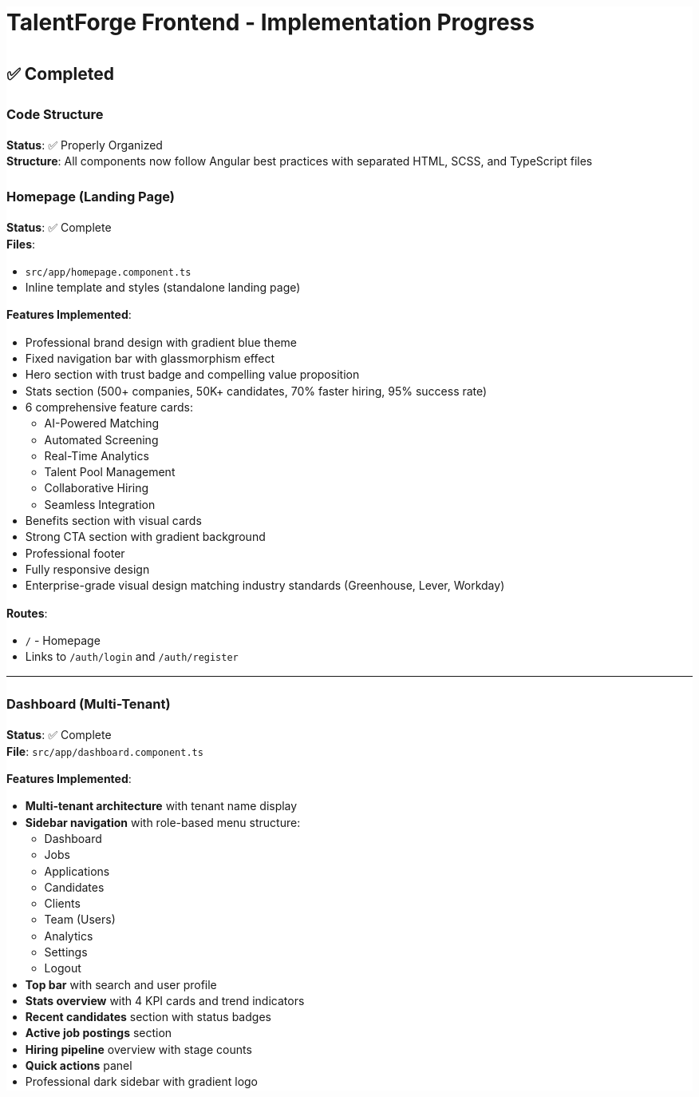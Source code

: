 # TalentForge Frontend - Implementation Progress

## ✅ Completed

### Code Structure
**Status**: ✅ Properly Organized  
**Structure**: All components now follow Angular best practices with separated HTML, SCSS, and TypeScript files

### Homepage (Landing Page)
**Status**: ✅ Complete  
**Files**: 
- `src/app/homepage.component.ts`
- Inline template and styles (standalone landing page)

**Features Implemented**:
- Professional brand design with gradient blue theme
- Fixed navigation bar with glassmorphism effect
- Hero section with trust badge and compelling value proposition
- Stats section (500+ companies, 50K+ candidates, 70% faster hiring, 95% success rate)
- 6 comprehensive feature cards:
  - AI-Powered Matching
  - Automated Screening
  - Real-Time Analytics
  - Talent Pool Management
  - Collaborative Hiring
  - Seamless Integration
- Benefits section with visual cards
- Strong CTA section with gradient background
- Professional footer
- Fully responsive design
- Enterprise-grade visual design matching industry standards (Greenhouse, Lever, Workday)

**Routes**:
- `/` - Homepage
- Links to `/auth/login` and `/auth/register`

---

### Dashboard (Multi-Tenant)
**Status**: ✅ Complete  
**File**: `src/app/dashboard.component.ts`

**Features Implemented**:
- **Multi-tenant architecture** with tenant name display
- **Sidebar navigation** with role-based menu structure:
  - Dashboard
  - Jobs
  - Applications
  - Candidates
  - Clients
  - Team (Users)
  - Analytics
  - Settings
  - Logout
- **Top bar** with search and user profile
- **Stats overview** with 4 KPI cards and trend indicators
- **Recent candidates** section with status badges
- **Active job postings** section
- **Hiring pipeline** overview with stage counts
- **Quick actions** panel
- Professional dark sidebar with gradient logo